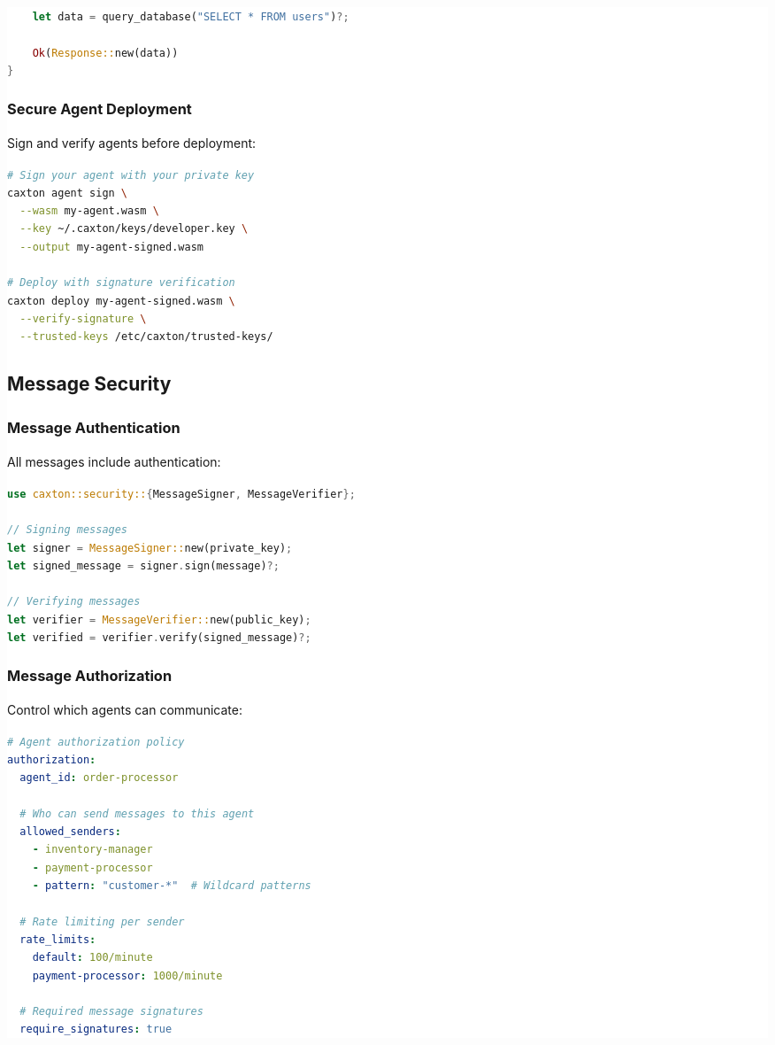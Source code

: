 ```rust
    let data = query_database("SELECT * FROM users")?;

    Ok(Response::new(data))
}
```

### Secure Agent Deployment

Sign and verify agents before deployment:

```bash
# Sign your agent with your private key
caxton agent sign \
  --wasm my-agent.wasm \
  --key ~/.caxton/keys/developer.key \
  --output my-agent-signed.wasm

# Deploy with signature verification
caxton deploy my-agent-signed.wasm \
  --verify-signature \
  --trusted-keys /etc/caxton/trusted-keys/
```

## Message Security

### Message Authentication

All messages include authentication:

```rust
use caxton::security::{MessageSigner, MessageVerifier};

// Signing messages
let signer = MessageSigner::new(private_key);
let signed_message = signer.sign(message)?;

// Verifying messages
let verifier = MessageVerifier::new(public_key);
let verified = verifier.verify(signed_message)?;
```

### Message Authorization

Control which agents can communicate:

```yaml
# Agent authorization policy
authorization:
  agent_id: order-processor

  # Who can send messages to this agent
  allowed_senders:
    - inventory-manager
    - payment-processor
    - pattern: "customer-*"  # Wildcard patterns

  # Rate limiting per sender
  rate_limits:
    default: 100/minute
    payment-processor: 1000/minute

  # Required message signatures
  require_signatures: true
```
